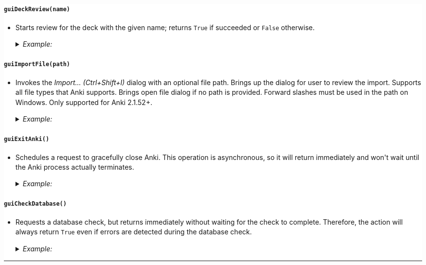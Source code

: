#### `guiDeckReview(name)`
*   Starts review for the deck with the given name; returns `True` if succeeded or `False` otherwise.

    <details>
    <summary><i>Example:</i></summary>

    ```python
    >>> guiDeckReview("Default")
    True
    ```
    </details>

#### `guiImportFile(path)`
*   Invokes the *Import... (Ctrl+Shift+I)* dialog with an optional file path. Brings up the dialog for user to review the import. Supports all file types that Anki supports. Brings open file dialog if no path is provided. Forward slashes must be used in the path on Windows. Only supported for Anki 2.1.52+.

    <details>
    <summary><i>Example:</i></summary>

    ```python
    >>> guiImportFile("C:/Users/Desktop/cards.txt")
    ```
    </details>

#### `guiExitAnki()`
*   Schedules a request to gracefully close Anki. This operation is asynchronous, so it will return immediately and won't wait until the Anki process actually terminates.

    <details>
    <summary><i>Example:</i></summary>

    ```python
    >>> guiExitAnki()
    ```
    </details>

#### `guiCheckDatabase()`
*   Requests a database check, but returns immediately without waiting for the check to complete. Therefore, the action will always return `True` even if errors are detected during the database check.

    <details>
    <summary><i>Example:</i></summary>

    ```python
    >>> guiCheckDatabase()
    True
    ```
    </details>

---

